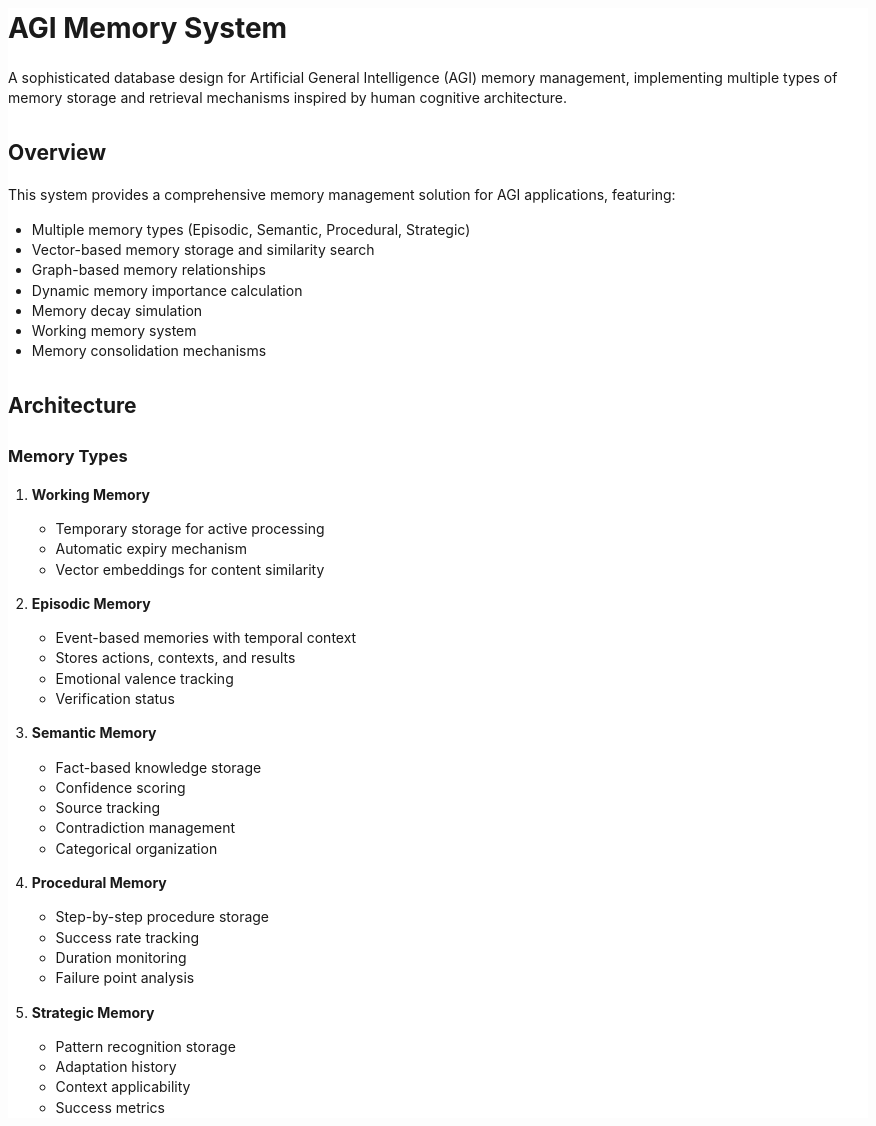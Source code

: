 # AGI Memory System

A sophisticated database design for Artificial General Intelligence (AGI) memory management, implementing multiple types of memory storage and retrieval mechanisms inspired by human cognitive architecture.

## Overview

This system provides a comprehensive memory management solution for AGI applications, featuring:

- Multiple memory types (Episodic, Semantic, Procedural, Strategic)
- Vector-based memory storage and similarity search
- Graph-based memory relationships
- Dynamic memory importance calculation
- Memory decay simulation
- Working memory system
- Memory consolidation mechanisms

## Architecture

### Memory Types

1. **Working Memory**
   - Temporary storage for active processing
   - Automatic expiry mechanism
   - Vector embeddings for content similarity

2. **Episodic Memory**
   - Event-based memories with temporal context
   - Stores actions, contexts, and results
   - Emotional valence tracking
   - Verification status

3. **Semantic Memory**
   - Fact-based knowledge storage
   - Confidence scoring
   - Source tracking
   - Contradiction management
   - Categorical organization

4. **Procedural Memory**
   - Step-by-step procedure storage
   - Success rate tracking
   - Duration monitoring
   - Failure point analysis

5. **Strategic Memory**
   - Pattern recognition storage
   - Adaptation history
   - Context applicability
   - Success metrics
